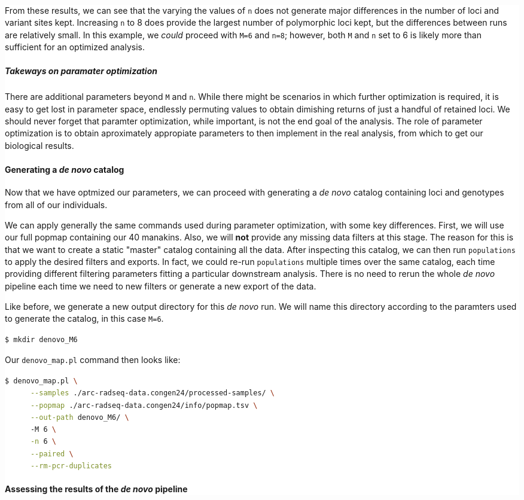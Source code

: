 From these results, we can see that the varying the values of `n` does not 
generate major differences in the number of loci and variant sites kept. 
Increasing `n` to 8 does provide the largest number of polymorphic loci kept, 
but the differences between runs are relatively small. In this example, we 
*could* proceed with `M=6` and `n=8`; however, both `M` and `n` set to 6 is 
likely more than sufficient for an optimized analysis.

##### Takeways on paramater optimization

There are additional parameters beyond `M` and `n`. While there might be 
scenarios in which further optimization is required, it is easy to get lost in
parameter space, endlessly permuting values to obtain dimishing returns of 
just a handful of retained loci. We should never forget that paramter 
optimization, while important, is not the end goal of the analysis. The role 
of parameter optimization is to obtain aproximately appropiate parameters to 
then implement in the real analysis, from which to get our biological results.

#### Generating a *de novo* catalog

Now that we have optmized our parameters, we can proceed with generating a 
*de novo* catalog containing loci and genotypes from all of our individuals.

We can apply generally the same commands used during parameter optimization, 
with some key differences. First, we will use our full popmap containing our 
40 manakins. Also, we will **not** provide any missing data filters at this 
stage. The reason for this is that we want to create a static "master" 
catalog containing all the data. After inspecting this catalog, we can then 
run `populations` to apply the desired filters and exports. In fact, we could 
re-run `populations` multiple times over the same catalog, each time providing 
different filtering parameters fitting a particular downstream analysis. 
There is no need to rerun the whole *de novo* pipeline each time we need to 
new filters or generate a new export of the data.

Like before, we generate a new output directory for this *de novo* run. We 
will name this directory according to the paramters used to generate the 
catalog, in this case `M=6`.

```sh
$ mkdir denovo_M6
```

Our `denovo_map.pl` command then looks like:

```sh
$ denovo_map.pl \
      --samples ./arc-radseq-data.congen24/processed-samples/ \
      --popmap ./arc-radseq-data.congen24/info/popmap.tsv \
      --out-path denovo_M6/ \ 
      -M 6 \
      -n 6 \
      --paired \
      --rm-pcr-duplicates
```

#### Assessing the results of the *de novo* pipeline
